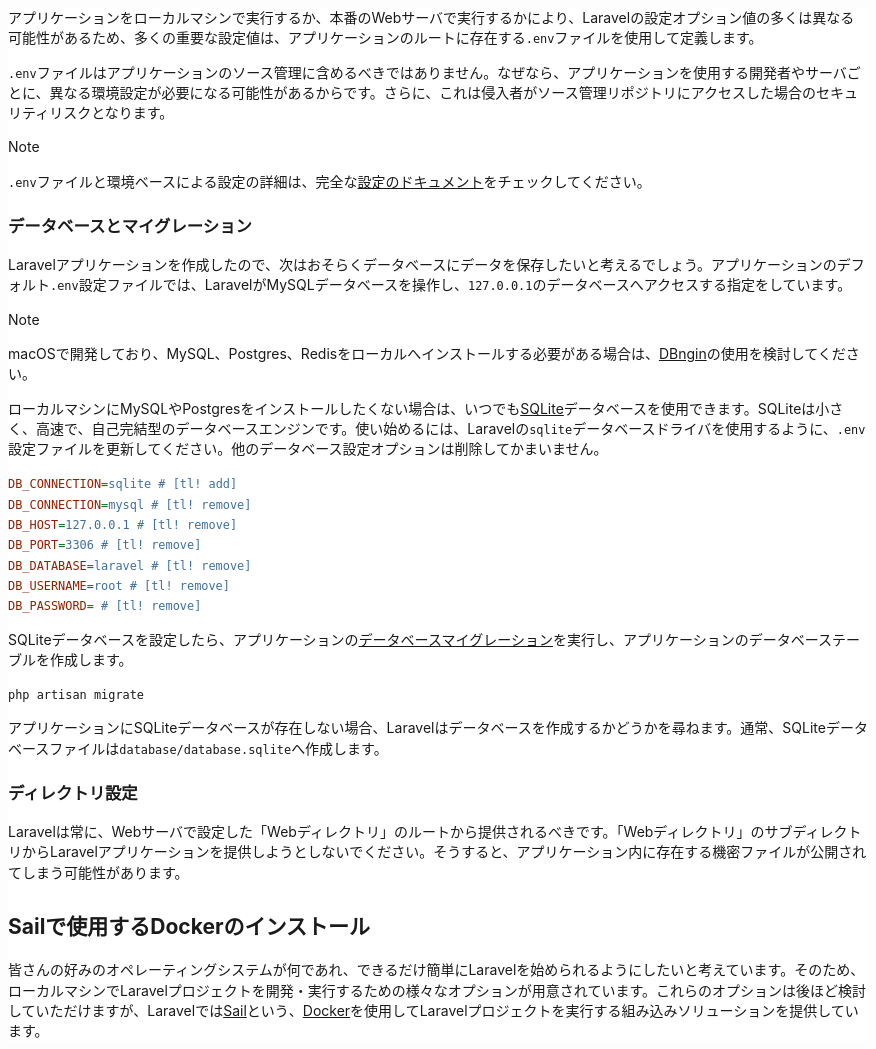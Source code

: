 アプリケーションをローカルマシンで実行するか、本番のWebサーバで実行するかにより、Laravelの設定オプション値の多くは異なる可能性があるため、多くの重要な設定値は、アプリケーションのルートに存在する`.env`ファイルを使用して定義します。

`.env`ファイルはアプリケーションのソース管理に含めるべきではありません。なぜなら、アプリケーションを使用する開発者やサーバごとに、異なる環境設定が必要になる可能性があるからです。さらに、これは侵入者がソース管理リポジトリにアクセスした場合のセキュリティリスクとなります。

> [!NOTE]
> `.env`ファイルと環境ベースによる設定の詳細は、完全な[設定のドキュメント](/docs/{{version}}/configuration#environment-configuration)をチェックしてください。

<a name="databases-and-migrations"></a>
### データベースとマイグレーション

Laravelアプリケーションを作成したので、次はおそらくデータベースにデータを保存したいと考えるでしょう。アプリケーションのデフォルト`.env`設定ファイルでは、LaravelがMySQLデータベースを操作し、`127.0.0.1`のデータベースへアクセスする指定をしています。

> [!NOTE]
> macOSで開発しており、MySQL、Postgres、Redisをローカルへインストールする必要がある場合は、[DBngin](https://dbngin.com/)の使用を検討してください。

ローカルマシンにMySQLやPostgresをインストールしたくない場合は、いつでも[SQLite](https://www.sqlite.org/index.html)データベースを使用できます。SQLiteは小さく、高速で、自己完結型のデータベースエンジンです。使い始めるには、Laravelの`sqlite`データベースドライバを使用するように、`.env`設定ファイルを更新してください。他のデータベース設定オプションは削除してかまいません。

```ini
DB_CONNECTION=sqlite # [tl! add]
DB_CONNECTION=mysql # [tl! remove]
DB_HOST=127.0.0.1 # [tl! remove]
DB_PORT=3306 # [tl! remove]
DB_DATABASE=laravel # [tl! remove]
DB_USERNAME=root # [tl! remove]
DB_PASSWORD= # [tl! remove]
```

SQLiteデータベースを設定したら、アプリケーションの[データベースマイグレーション](/docs/{{version}}/migrations)を実行し、アプリケーションのデータベーステーブルを作成します。

```shell
php artisan migrate
```

アプリケーションにSQLiteデータベースが存在しない場合、Laravelはデータベースを作成するかどうかを尋ねます。通常、SQLiteデータベースファイルは`database/database.sqlite`へ作成します。

<a name="directory-configuration"></a>
### ディレクトリ設定

Laravelは常に、Webサーバで設定した「Webディレクトリ」のルートから提供されるべきです。「Webディレクトリ」のサブディレクトリからLaravelアプリケーションを提供しようとしないでください。そうすると、アプリケーション内に存在する機密ファイルが公開されてしまう可能性があります。

<a name="docker-installation-using-sail"></a>
## Sailで使用するDockerのインストール

皆さんの好みのオペレーティングシステムが何であれ、できるだけ簡単にLaravelを始められるようにしたいと考えています。そのため、ローカルマシンでLaravelプロジェクトを開発・実行するための様々なオプションが用意されています。これらのオプションは後ほど検討していただけますが、Laravelでは[Sail](/docs/{{version}}/sail)という、[Docker](https://www.docker.com)を使用してLaravelプロジェクトを実行する組み込みソリューションを提供しています。
